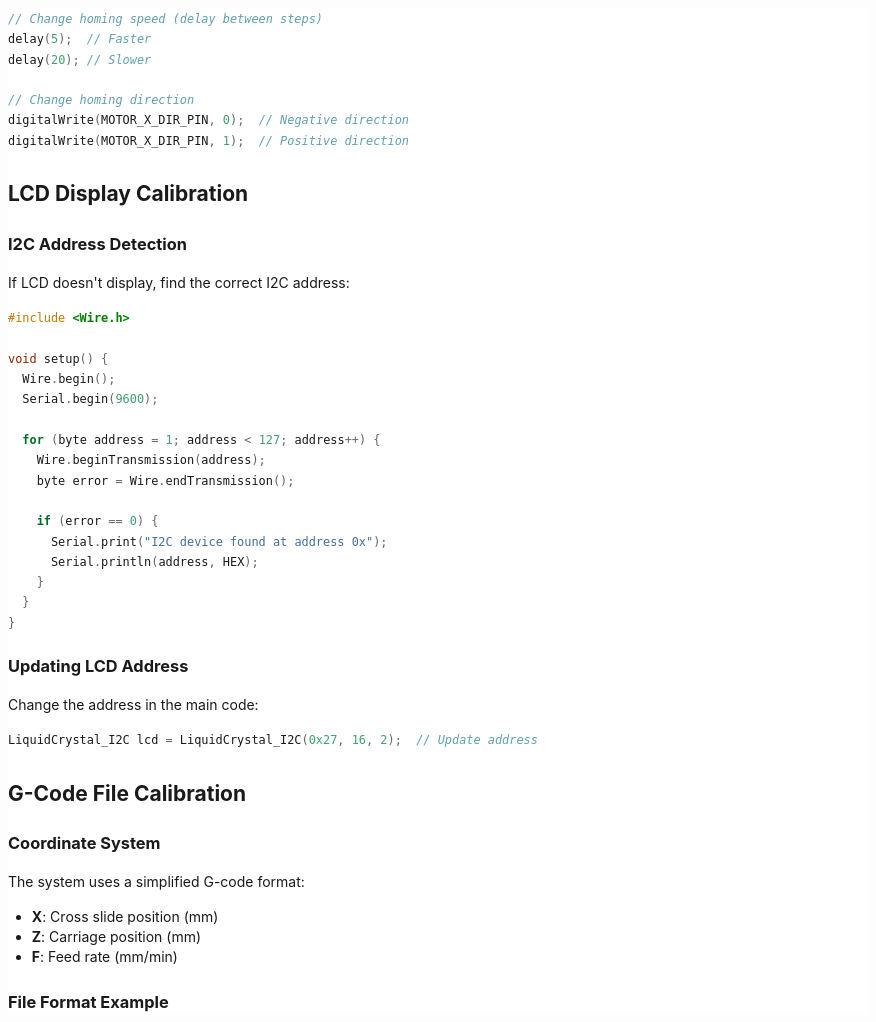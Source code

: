 ```cpp
// Change homing speed (delay between steps)
delay(5);  // Faster
delay(20); // Slower

// Change homing direction
digitalWrite(MOTOR_X_DIR_PIN, 0);  // Negative direction
digitalWrite(MOTOR_X_DIR_PIN, 1);  // Positive direction
```

## LCD Display Calibration

### I2C Address Detection

If LCD doesn't display, find the correct I2C address:

```cpp
#include <Wire.h>

void setup() {
  Wire.begin();
  Serial.begin(9600);
  
  for (byte address = 1; address < 127; address++) {
    Wire.beginTransmission(address);
    byte error = Wire.endTransmission();
    
    if (error == 0) {
      Serial.print("I2C device found at address 0x");
      Serial.println(address, HEX);
    }
  }
}
```

### Updating LCD Address

Change the address in the main code:

```cpp
LiquidCrystal_I2C lcd = LiquidCrystal_I2C(0x27, 16, 2);  // Update address
```

## G-Code File Calibration

### Coordinate System

The system uses a simplified G-code format:
- **X**: Cross slide position (mm)
- **Z**: Carriage position (mm)
- **F**: Feed rate (mm/min)

### File Format Example
